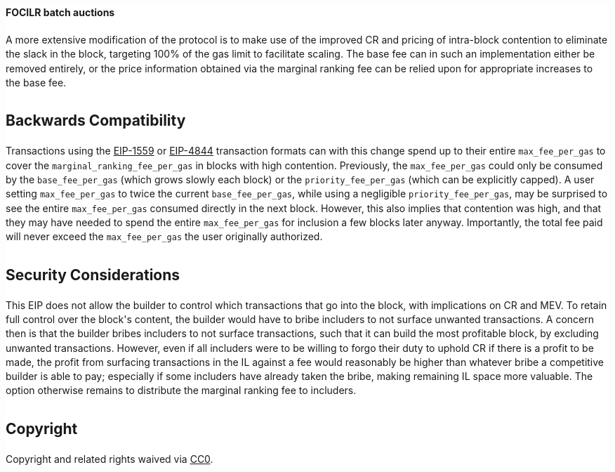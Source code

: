 #### FOCILR batch auctions

A more extensive modification of the protocol is to make use of the improved CR and pricing of intra-block contention to eliminate the slack in the block, targeting 100% of the gas limit to facilitate scaling. The base fee can in such an implementation either be removed entirely, or the price information obtained via the marginal ranking fee can be relied upon for appropriate increases to the base fee.

## Backwards Compatibility

Transactions using the [EIP-1559](./eip-1559.md) or [EIP-4844](./eip-4844.md) transaction formats can with this change spend up to their entire `max_fee_per_gas` to cover the `marginal_ranking_fee_per_gas` in blocks with high contention. Previously, the `max_fee_per_gas` could only be consumed by the `base_fee_per_gas` (which grows slowly each block) or the `priority_fee_per_gas` (which can be explicitly capped). A user setting `max_fee_per_gas` to twice the current `base_fee_per_gas`, while using a negligible `priority_fee_per_gas`, may be surprised to see the entire `max_fee_per_gas` consumed directly in the next block. However, this also implies that contention was high, and that they may have needed to spend the entire `max_fee_per_gas` for inclusion a few blocks later anyway. Importantly, the total fee paid will never exceed the `max_fee_per_gas` the user originally authorized.

## Security Considerations

This EIP does not allow the builder to control which transactions that go into the block, with implications on CR and MEV. To retain full control over the block's content, the builder would have to bribe includers to not surface unwanted transactions. A concern then is that the builder bribes includers to not surface transactions, such that it can build the most profitable block, by excluding unwanted transactions. However, even if all includers were to be willing to forgo their duty to uphold CR if there is a profit to be made, the profit from surfacing transactions in the IL against a fee would reasonably be higher than whatever bribe a competitive builder is able to pay; especially if some includers have already taken the bribe, making remaining IL space more valuable. The option otherwise remains to distribute the marginal ranking fee to includers.

## Copyright

Copyright and related rights waived via [CC0](../LICENSE.md).
